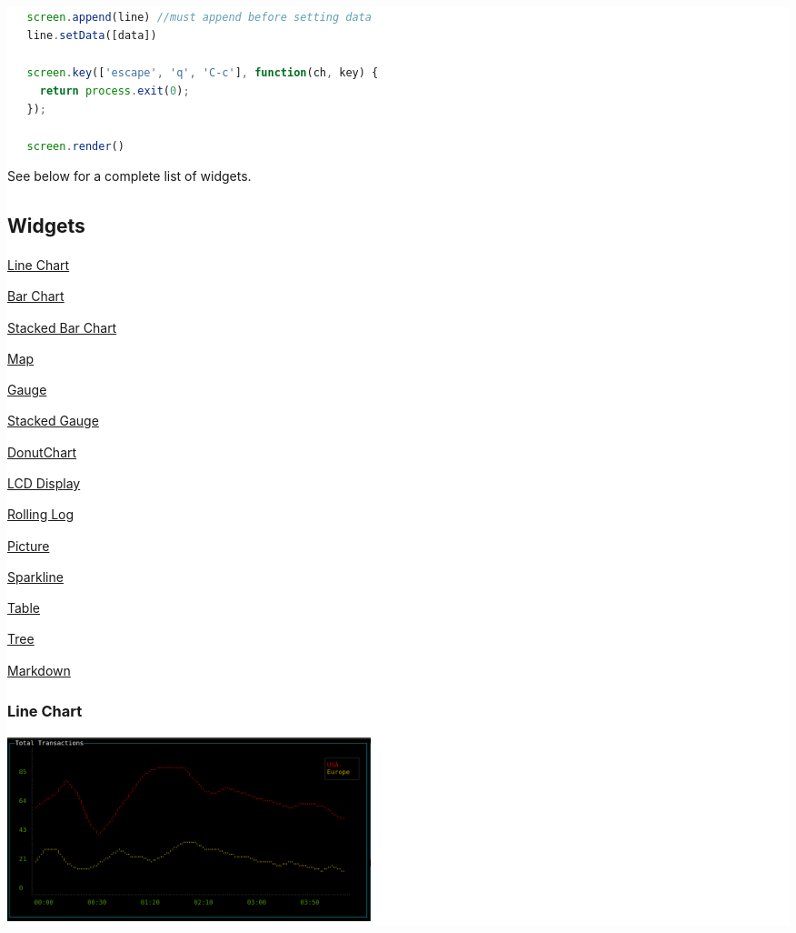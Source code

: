 `````javascript
   screen.append(line) //must append before setting data
   line.setData([data])

   screen.key(['escape', 'q', 'C-c'], function(ch, key) {
     return process.exit(0);
   });

   screen.render()
`````

See below for a complete list of widgets.

## Widgets

[Line Chart](#line-chart)

[Bar Chart](#bar-chart)

[Stacked Bar Chart](#stacked-bar-chart)

[Map](#map)

[Gauge](#gauge)

[Stacked Gauge](#stacked-gauge)

[DonutChart](#donut)

[LCD Display](#lcd-display)

[Rolling Log](#rolling-log)

[Picture](#picture)

[Sparkline](#sparkline)

[Table](#table)

[Tree](#tree)

[Markdown](#markdown)

### Line Chart

<img src="./docs/images/line.gif" alt="line" width="400">
